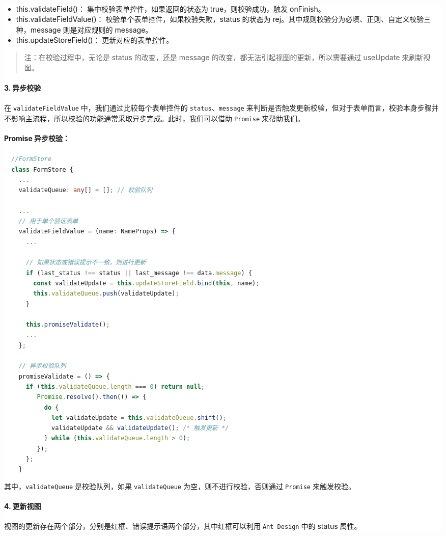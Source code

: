 * this.validateField()： 集中校验表单控件，如果返回的状态为 true，则校验成功，触发 onFinish。
* this.validateFieldValue()： 校验单个表单控件，如果校验失败，status 的状态为 rej。其中规则校验分为必填、正则、自定义校验三种，message 则是对应规则的 message。
* this.updateStoreField()： 更新对应的表单控件。

> 注：在校验过程中，无论是 status 的改变，还是 message 的改变，都无法引起视图的更新，所以需要通过 useUpdate 来刷新视图。


#### 3. 异步校验

在 `validateFieldValue` 中，我们通过比较每个表单控件的 `status`、`message` 来判断是否触发更新校验，但对于表单而言，校验本身步骤并不影响主流程，所以校验的功能通常采取异步完成。此时，我们可以借助 `Promise` 来帮助我们。

#### Promise 异步校验：

```ts
  //FormStore
  class FormStore {
    ...
    validateQueue: any[] = []; // 校验队列
    
    ...
    // 用于单个验证表单
    validateFieldValue = (name: NameProps) => {
      ...
    
      // 如果状态或错误提示不一致，则进行更新
      if (last_status !== status || last_message !== data.message) {
        const validateUpdate = this.updateStoreField.bind(this, name);
        this.validateQueue.push(validateUpdate);
      }

      this.promiseValidate();
      ...
    };

    // 异步校验队列
    promiseValidate = () => {
      if (this.validateQueue.length === 0) return null;
         Promise.resolve().then(() => {
           do {
             let validateUpdate = this.validateQueue.shift();
             validateUpdate && validateUpdate(); /* 触发更新 */
           } while (this.validateQueue.length > 0);
         });
      };
    }
```

其中，`validateQueue` 是校验队列，如果 `validateQueue` 为空，则不进行校验，否则通过 `Promise` 来触发校验。

#### 4. 更新视图

视图的更新存在两个部分，分别是红框、错误提示语两个部分，其中红框可以利用 `Ant Design` 中的 status 属性。
